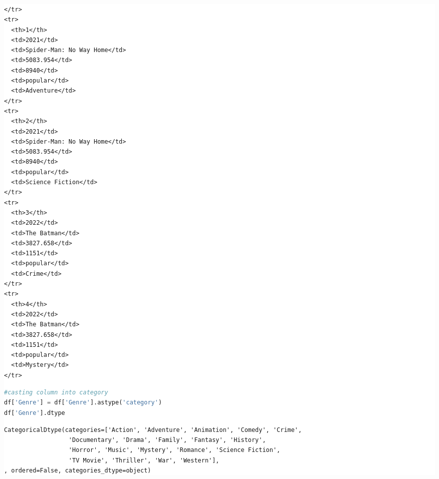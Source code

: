     </tr>
    <tr>
      <th>1</th>
      <td>2021</td>
      <td>Spider-Man: No Way Home</td>
      <td>5083.954</td>
      <td>8940</td>
      <td>popular</td>
      <td>Adventure</td>
    </tr>
    <tr>
      <th>2</th>
      <td>2021</td>
      <td>Spider-Man: No Way Home</td>
      <td>5083.954</td>
      <td>8940</td>
      <td>popular</td>
      <td>Science Fiction</td>
    </tr>
    <tr>
      <th>3</th>
      <td>2022</td>
      <td>The Batman</td>
      <td>3827.658</td>
      <td>1151</td>
      <td>popular</td>
      <td>Crime</td>
    </tr>
    <tr>
      <th>4</th>
      <td>2022</td>
      <td>The Batman</td>
      <td>3827.658</td>
      <td>1151</td>
      <td>popular</td>
      <td>Mystery</td>
    </tr>
  </tbody>
</table>
</div>




```python
#casting column into category
df['Genre'] = df['Genre'].astype('category')
df['Genre'].dtype
```




    CategoricalDtype(categories=['Action', 'Adventure', 'Animation', 'Comedy', 'Crime',
                      'Documentary', 'Drama', 'Family', 'Fantasy', 'History',
                      'Horror', 'Music', 'Mystery', 'Romance', 'Science Fiction',
                      'TV Movie', 'Thriller', 'War', 'Western'],
    , ordered=False, categories_dtype=object)
